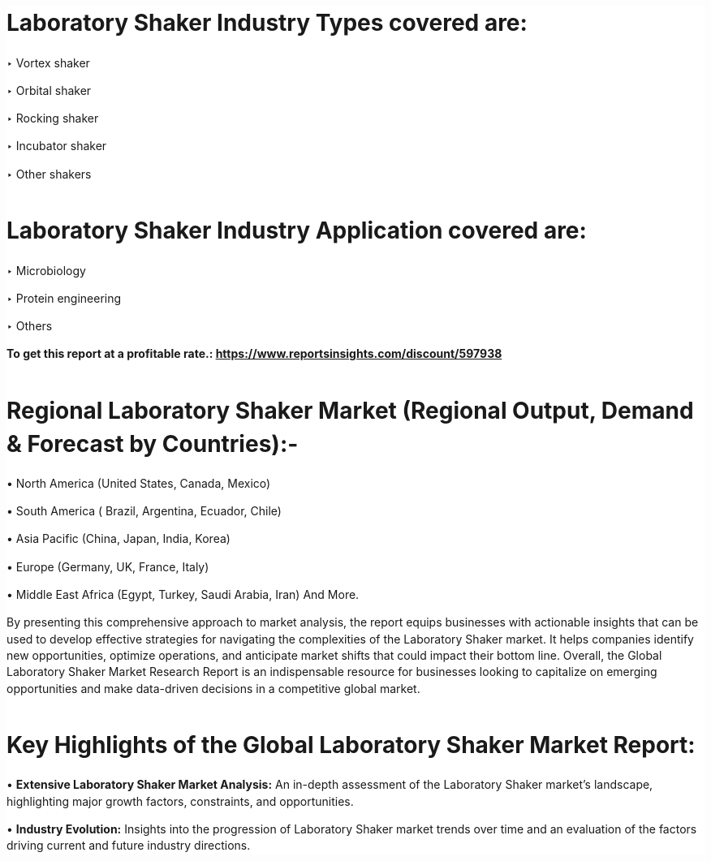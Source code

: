 # <strong>Laboratory Shaker Industry Types covered are:</strong>

‣ Vortex shaker

‣ Orbital shaker

‣ Rocking shaker

‣ Incubator shaker

‣ Other shakers

# <strong>Laboratory Shaker Industry Application covered are:</strong>

‣ Microbiology

‣  Protein engineering

‣  Others

<strong>To get this report at a profitable rate.: <a href=https://www.reportsinsights.com/discount/597938>https://www.reportsinsights.com/discount/597938</a></strong></font>

# <strong>Regional Laboratory Shaker Market (Regional Output, Demand &amp; Forecast by Countries):-</strong>

• North America (United States, Canada, Mexico)

• South America ( Brazil, Argentina, Ecuador, Chile)

• Asia Pacific (China, Japan, India, Korea)

• Europe (Germany, UK, France, Italy)

• Middle East Africa (Egypt, Turkey, Saudi Arabia, Iran) And More.

By presenting this comprehensive approach to market analysis, the report equips businesses with actionable insights that can be used to develop effective strategies for navigating the complexities of the Laboratory Shaker market. It helps companies identify new opportunities, optimize operations, and anticipate market shifts that could impact their bottom line. Overall, the Global Laboratory Shaker Market Research Report is an indispensable resource for businesses looking to capitalize on emerging opportunities and make data-driven decisions in a competitive global market.

# <strong>Key Highlights of the Global Laboratory Shaker Market Report:</strong>

• <strong>Extensive Laboratory Shaker Market Analysis:</strong> An in-depth assessment of the Laboratory Shaker market’s landscape, highlighting major growth factors, constraints, and opportunities.

• <strong>Industry Evolution:</strong> Insights into the progression of Laboratory Shaker market trends over time and an evaluation of the factors driving current and future industry directions.
